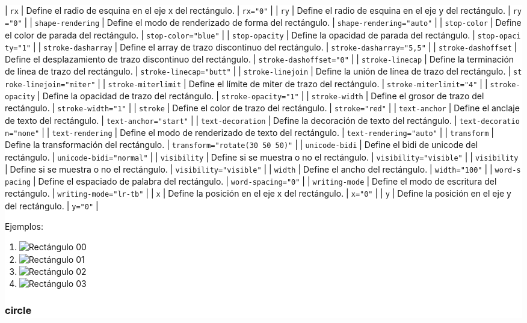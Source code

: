 | `rx`                | Define el radio de esquina en el eje x del rectángulo.        | `rx="0"`                          |
| `ry`                | Define el radio de esquina en el eje y del rectángulo.        | `ry="0"`                          |
| `shape-rendering`   | Define el modo de renderizado de forma del rectángulo.        | `shape-rendering="auto"`          |
| `stop-color`        | Define el color de parada del rectángulo.                     | `stop-color="blue"`               |
| `stop-opacity`      | Define la opacidad de parada del rectángulo.                  | `stop-opacity="1"`                |
| `stroke-dasharray`  | Define el array de trazo discontinuo del rectángulo.          | `stroke-dasharray="5,5"`          |
| `stroke-dashoffset` | Define el desplazamiento de trazo discontinuo del rectángulo. | `stroke-dashoffset="0"`           |
| `stroke-linecap`    | Define la terminación de línea de trazo del rectángulo.       | `stroke-linecap="butt"`           |
| `stroke-linejoin`   | Define la unión de línea de trazo del rectángulo.             | `stroke-linejoin="miter"`         |
| `stroke-miterlimit` | Define el límite de miter de trazo del rectángulo.            | `stroke-miterlimit="4"`           |
| `stroke-opacity`    | Define la opacidad de trazo del rectángulo.                   | `stroke-opacity="1"`              |
| `stroke-width`      | Define el grosor de trazo del rectángulo.                     | `stroke-width="1"`                |
| `stroke`            | Define el color de trazo del rectángulo.                      | `stroke="red"`                    |
| `text-anchor`       | Define el anclaje de texto del rectángulo.                    | `text-anchor="start"`             |
| `text-decoration`   | Define la decoración de texto del rectángulo.                 | `text-decoration="none"`          |
| `text-rendering`    | Define el modo de renderizado de texto del rectángulo.        | `text-rendering="auto"`           |
| `transform`         | Define la transformación del rectángulo.                      | `transform="rotate(30 50 50)"`    |
| `unicode-bidi`      | Define el bidi de unicode del rectángulo.                     | `unicode-bidi="normal"`           |
| `visibility`        | Define si se muestra o no el rectángulo.                      | `visibility="visible"`            |
| `visibility`        | Define si se muestra o no el rectángulo.                      | `visibility="visible"`            |
| `width`             | Define el ancho del rectángulo.                               | `width="100"`                     |
| `word-spacing`      | Define el espaciado de palabra del rectángulo.                | `word-spacing="0"`                |
| `writing-mode`      | Define el modo de escritura del rectángulo.                   | `writing-mode="lr-tb"`            |
| `x`                 | Define la posición en el eje x del rectángulo.                | `x="0"`                           |
| `y`                 | Define la posición en el eje y del rectángulo.                | `y="0"`                           |

Ejemplos:

1. ![Rectángulo 00](../assets/hardSkills/svg/rect00.svg)
2. ![Rectángulo 01](../assets/hardSkills/svg/rect01.svg)
3. ![Rectángulo 02](../assets/hardSkills/svg/rect02.svg)
4. ![Rectángulo 03](../assets/hardSkills/svg/rect03.svg)

### circle
